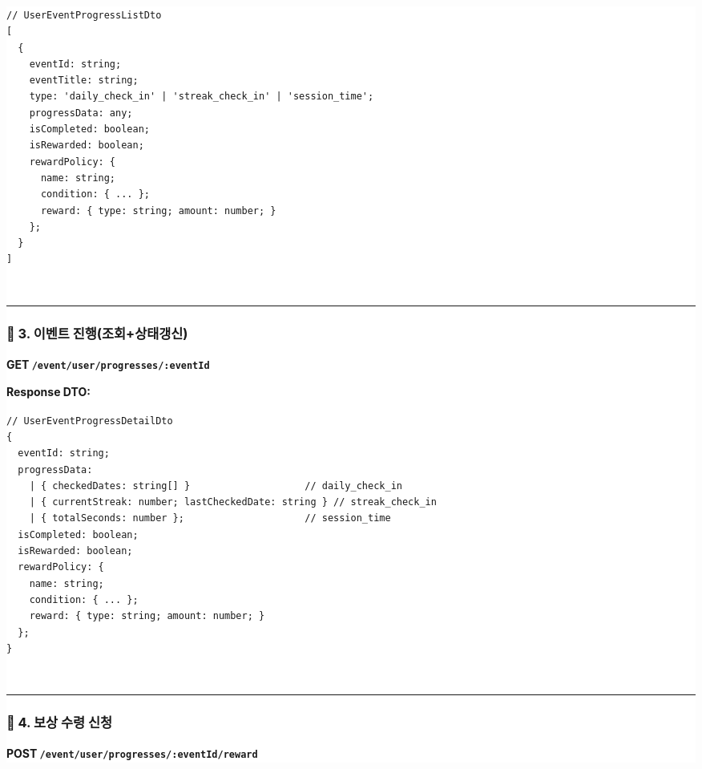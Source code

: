 ```
// UserEventProgressListDto
[
  {
    eventId: string;
    eventTitle: string;
    type: 'daily_check_in' | 'streak_check_in' | 'session_time';
    progressData: any;
    isCompleted: boolean;
    isRewarded: boolean;
    rewardPolicy: {
      name: string;
      condition: { ... };
      reward: { type: string; amount: number; }
    };
  }
]

```
<br/>

---

### 📌 3. 이벤트 진행(조회+상태갱신)

**GET `/event/user/progresses/:eventId`**

**Response DTO:** 

```
// UserEventProgressDetailDto 
{
  eventId: string;
  progressData:
    | { checkedDates: string[] }                    // daily_check_in
    | { currentStreak: number; lastCheckedDate: string } // streak_check_in
    | { totalSeconds: number };                     // session_time
  isCompleted: boolean;
  isRewarded: boolean;
  rewardPolicy: {
    name: string;
    condition: { ... };
    reward: { type: string; amount: number; }
  };
}

```
<br/>

---

### 📌 4. 보상 수령 신청

**POST `/event/user/progresses/:eventId/reward`**
